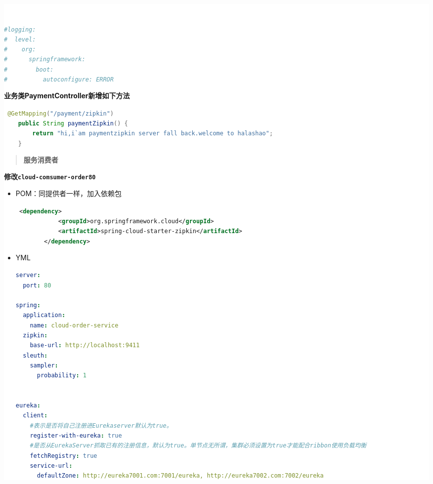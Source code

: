 ```yaml


#logging:
#  level:
#    org:
#      springframework:
#        boot:
#          autoconfigure: ERROR
```

**业务类PaymentController新增如下方法**

```java
 @GetMapping("/payment/zipkin")
    public String paymentZipkin() {
        return "hi,i`am paymentzipkin server fall back.welcome to halashao";
    }
```



> **服务消费者**

**修改`cloud-comsumer-order80`**

- POM：同提供者一样，加入依赖包

  ```xml
   <dependency>
              <groupId>org.springframework.cloud</groupId>
              <artifactId>spring-cloud-starter-zipkin</artifactId>
          </dependency>
  ```

- YML

  ```yaml
  server:
    port: 80
  
  spring:
    application:
      name: cloud-order-service
    zipkin:
      base-url: http://localhost:9411
    sleuth:
      sampler:
        probability: 1
  
  
  eureka:
    client:
      #表示是否将自己注册进Eurekaserver默认为true。
      register-with-eureka: true
      #是否从EurekaServer抓取已有的注册信息，默认为true。单节点无所谓，集群必须设置为true才能配合ribbon使用负载均衡
      fetchRegistry: true
      service-url:
        defaultZone: http://eureka7001.com:7001/eureka, http://eureka7002.com:7002/eureka
  
  ```
